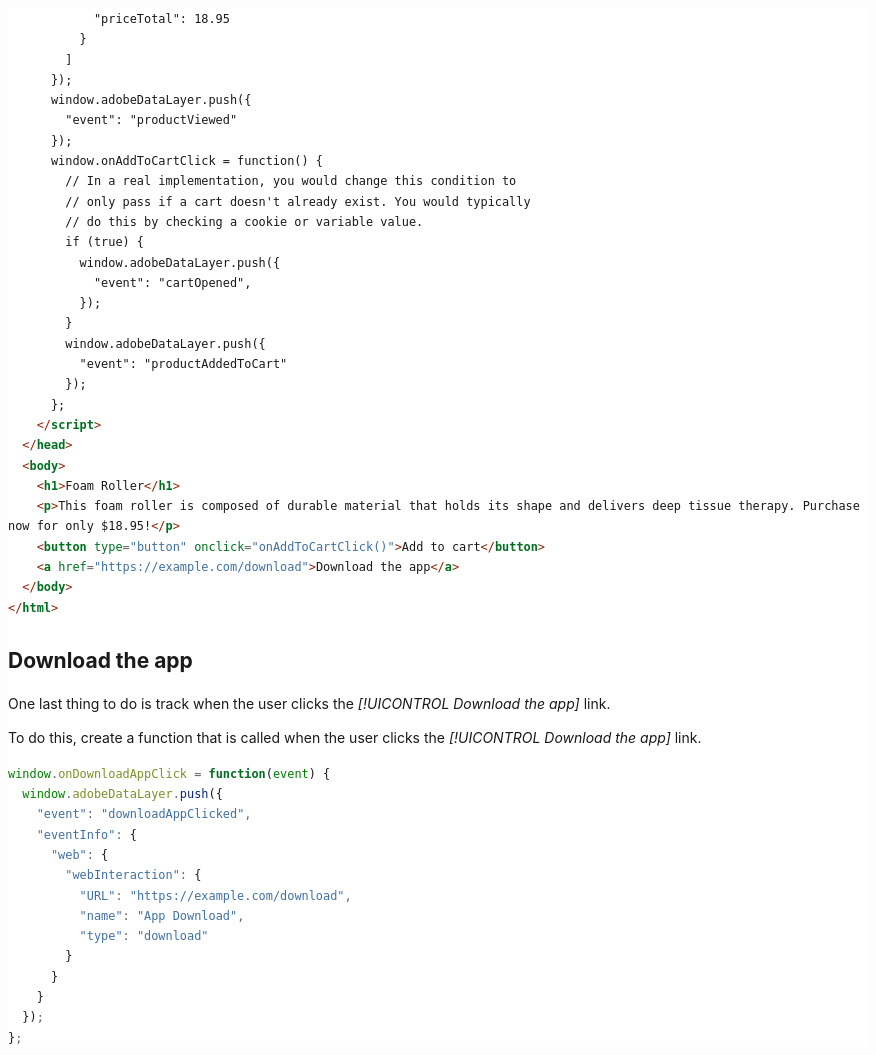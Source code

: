 ```html
            "priceTotal": 18.95
          }
        ]
      });
      window.adobeDataLayer.push({
        "event": "productViewed"
      });
      window.onAddToCartClick = function() {
        // In a real implementation, you would change this condition to 
        // only pass if a cart doesn't already exist. You would typically 
        // do this by checking a cookie or variable value.
        if (true) {
          window.adobeDataLayer.push({
            "event": "cartOpened",
          });
        }
        window.adobeDataLayer.push({
          "event": "productAddedToCart"
        });
      };
    </script>
  </head>
  <body>
    <h1>Foam Roller</h1>
    <p>This foam roller is composed of durable material that holds its shape and delivers deep tissue therapy. Purchase now for only $18.95!</p>
    <button type="button" onclick="onAddToCartClick()">Add to cart</button>
    <a href="https://example.com/download">Download the app</a>
  </body>
</html>
```

## Download the app

One last thing to do is track when the user clicks the _[!UICONTROL Download the app]_ link.

To do this, create a function that is called when the user clicks the _[!UICONTROL Download the app]_ link.

```js
window.onDownloadAppClick = function(event) {
  window.adobeDataLayer.push({
    "event": "downloadAppClicked",
    "eventInfo": {
      "web": {
        "webInteraction": {
          "URL": "https://example.com/download",
          "name": "App Download",
          "type": "download"
        }
      }
    }
  });
};
```
